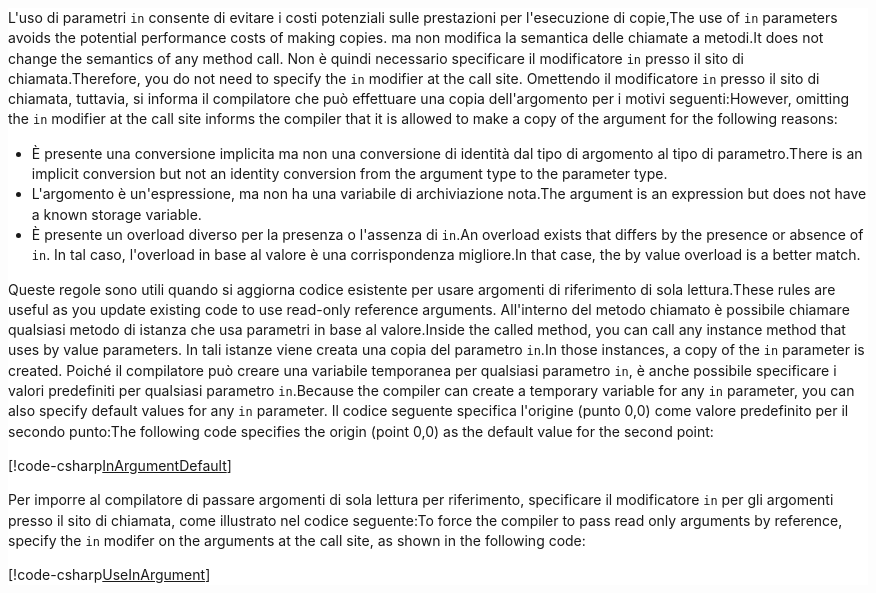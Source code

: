 <span data-ttu-id="c6e32-146">L'uso di parametri `in` consente di evitare i costi potenziali sulle prestazioni per l'esecuzione di copie,</span><span class="sxs-lookup"><span data-stu-id="c6e32-146">The use of `in` parameters avoids the potential performance costs of making copies.</span></span> <span data-ttu-id="c6e32-147">ma non modifica la semantica delle chiamate a metodi.</span><span class="sxs-lookup"><span data-stu-id="c6e32-147">It does not change the semantics of any method call.</span></span> <span data-ttu-id="c6e32-148">Non è quindi necessario specificare il modificatore `in` presso il sito di chiamata.</span><span class="sxs-lookup"><span data-stu-id="c6e32-148">Therefore, you do not need to specify the `in` modifier at the call site.</span></span> <span data-ttu-id="c6e32-149">Omettendo il modificatore `in` presso il sito di chiamata, tuttavia, si informa il compilatore che può effettuare una copia dell'argomento per i motivi seguenti:</span><span class="sxs-lookup"><span data-stu-id="c6e32-149">However, omitting the `in` modifier at the call site informs the compiler that it is allowed to make a copy of the argument for the following reasons:</span></span>

- <span data-ttu-id="c6e32-150">È presente una conversione implicita ma non una conversione di identità dal tipo di argomento al tipo di parametro.</span><span class="sxs-lookup"><span data-stu-id="c6e32-150">There is an implicit conversion but not an identity conversion from the argument type to the parameter type.</span></span>
- <span data-ttu-id="c6e32-151">L'argomento è un'espressione, ma non ha una variabile di archiviazione nota.</span><span class="sxs-lookup"><span data-stu-id="c6e32-151">The argument is an expression but does not have a known storage variable.</span></span>
- <span data-ttu-id="c6e32-152">È presente un overload diverso per la presenza o l'assenza di `in`.</span><span class="sxs-lookup"><span data-stu-id="c6e32-152">An overload exists that differs by the presence or absence of `in`.</span></span> <span data-ttu-id="c6e32-153">In tal caso, l'overload in base al valore è una corrispondenza migliore.</span><span class="sxs-lookup"><span data-stu-id="c6e32-153">In that case, the by value overload is a better match.</span></span>

<span data-ttu-id="c6e32-154">Queste regole sono utili quando si aggiorna codice esistente per usare argomenti di riferimento di sola lettura.</span><span class="sxs-lookup"><span data-stu-id="c6e32-154">These rules are useful as you update existing code to use read-only reference arguments.</span></span> <span data-ttu-id="c6e32-155">All'interno del metodo chiamato è possibile chiamare qualsiasi metodo di istanza che usa parametri in base al valore.</span><span class="sxs-lookup"><span data-stu-id="c6e32-155">Inside the called method, you can call any instance method that uses by value parameters.</span></span> <span data-ttu-id="c6e32-156">In tali istanze viene creata una copia del parametro `in`.</span><span class="sxs-lookup"><span data-stu-id="c6e32-156">In those instances, a copy of the `in` parameter is created.</span></span> <span data-ttu-id="c6e32-157">Poiché il compilatore può creare una variabile temporanea per qualsiasi parametro `in`, è anche possibile specificare i valori predefiniti per qualsiasi parametro `in`.</span><span class="sxs-lookup"><span data-stu-id="c6e32-157">Because the compiler can create a temporary variable for any `in` parameter, you can also specify default values for any `in` parameter.</span></span> <span data-ttu-id="c6e32-158">Il codice seguente specifica l'origine (punto 0,0) come valore predefinito per il secondo punto:</span><span class="sxs-lookup"><span data-stu-id="c6e32-158">The following code specifies the origin (point 0,0) as the default value for the second point:</span></span>

[!code-csharp[InArgumentDefault](../../samples/csharp/reference-semantics/Program.cs#InArgumentDefault "Specifying defaults for an in parameter")]

<span data-ttu-id="c6e32-159">Per imporre al compilatore di passare argomenti di sola lettura per riferimento, specificare il modificatore `in` per gli argomenti presso il sito di chiamata, come illustrato nel codice seguente:</span><span class="sxs-lookup"><span data-stu-id="c6e32-159">To force the compiler to pass read only arguments by reference, specify the `in` modifer on the arguments at the call site, as shown in the following code:</span></span>

[!code-csharp[UseInArgument](../../samples/csharp/reference-semantics/Program.cs#ExplicitInArgument "Specifying an In argument")]
